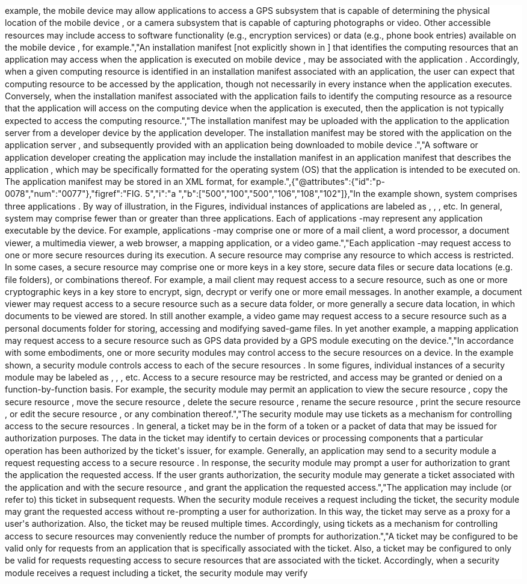 example, the mobile device  may allow applications to access a GPS subsystem  that is capable of determining the physical location of the mobile device , or a camera subsystem  that is capable of capturing photographs or video. Other accessible resources may include access to software functionality (e.g., encryption services) or data (e.g., phone book entries) available on the mobile device , for example.","An installation manifest [not explicitly shown in ] that identifies the computing resources that an application  may access when the application is executed on mobile device , may be associated with the application . Accordingly, when a given computing resource is identified in an installation manifest associated with an application, the user can expect that computing resource to be accessed by the application, though not necessarily in every instance when the application executes. Conversely, when the installation manifest associated with the application fails to identify the computing resource as a resource that the application will access on the computing device when the application is executed, then the application is not typically expected to access the computing resource.","The installation manifest may be uploaded with the application  to the application server  from a developer device by the application developer. The installation manifest may be stored with the application  on the application server , and subsequently provided with an application being downloaded to mobile device .","A software or application developer creating the application may include the installation manifest in an application manifest that describes the application , which may be specifically formatted for the operating system (OS) that the application  is intended to be executed on. The application manifest may be stored in an XML format, for example.",{"@attributes":{"id":"p-0078","num":"0077"},"figref":"FIG. 5","i":"a ","b":["500","100","500","106","108","102"]},"In the example shown, system  comprises three applications . By way of illustration, in the Figures, individual instances of applications  are labeled as , , , etc. In general, system  may comprise fewer than or greater than three applications. Each of applications -may represent any application executable by the device. For example, applications -may comprise one or more of a mail client, a word processor, a document viewer, a multimedia viewer, a web browser, a mapping application, or a video game.","Each application -may request access to one or more secure resources during its execution. A secure resource may comprise any resource to which access is restricted. In some cases, a secure resource may comprise one or more keys in a key store, secure data files or secure data locations (e.g. file folders), or combinations thereof. For example, a mail client may request access to a secure resource, such as one or more cryptographic keys in a key store to encrypt, sign, decrypt or verify one or more email messages. In another example, a document viewer may request access to a secure resource such as a secure data folder, or more generally a secure data location, in which documents to be viewed are stored. In still another example, a video game may request access to a secure resource such as a personal documents folder for storing, accessing and modifying saved-game files. In yet another example, a mapping application may request access to a secure resource such as GPS data provided by a GPS module executing on the device.","In accordance with some embodiments, one or more security modules may control access to the secure resources on a device. In the example shown, a security module  controls access to each of the secure resources . In some figures, individual instances of a security module  may be labeled as , , , etc. Access to a secure resource  may be restricted, and access may be granted or denied on a function-by-function basis. For example, the security module  may permit an application to view the secure resource , copy the secure resource , move the secure resource , delete the secure resource , rename the secure resource , print the secure resource , or edit the secure resource , or any combination thereof.","The security module  may use tickets as a mechanism for controlling access to the secure resources . In general, a ticket may be in the form of a token or a packet of data that may be issued for authorization purposes. The data in the ticket may identify to certain devices or processing components that a particular operation has been authorized by the ticket's issuer, for example. Generally, an application  may send to a security module  a request requesting access to a secure resource . In response, the security module  may prompt a user for authorization to grant the application  the requested access. If the user grants authorization, the security module  may generate a ticket associated with the application  and with the secure resource , and grant the application  the requested access.","The application  may include (or refer to) this ticket in subsequent requests. When the security module  receives a request including the ticket, the security module  may grant the requested access without re-prompting a user for authorization. In this way, the ticket may serve as a proxy for a user's authorization. Also, the ticket may be reused multiple times. Accordingly, using tickets as a mechanism for controlling access to secure resources  may conveniently reduce the number of prompts for authorization.","A ticket may be configured to be valid only for requests from an application  that is specifically associated with the ticket. Also, a ticket may be configured to only be valid for requests requesting access to secure resources  that are associated with the ticket. Accordingly, when a security module  receives a request including a ticket, the security module may verify